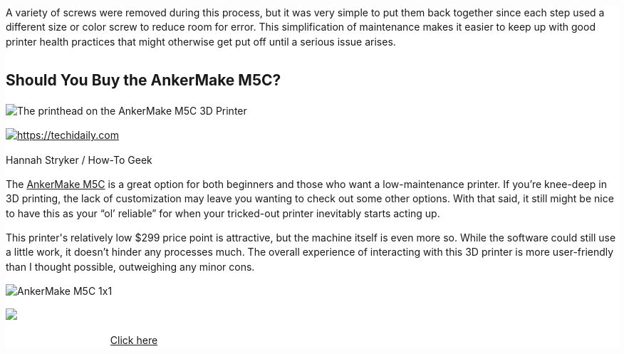  A variety of screws were removed during this process, but it was very simple to put them back together since each step used a different size or color screw to reduce room for error. This simplification of maintenance makes it easier to keep up with good printer health practices that might otherwise get put off until a serious issue arises.

##  Should You Buy the AnkerMake M5C?

![The printhead on the AnkerMake M5C 3D Printer](https://static1.howtogeekimages.com/wordpress/wp-content/uploads/wm/2024/03/the-printhead-on-the-ankermake-m5c-3d-printerjpg_53334203023_o.jpg) 






<a href="https://appsumo.8odi.net/c/5597632/2137411/7443" target="_top" id="2137411">
  <img src="//a.impactradius-go.com/display-ad/7443-2137411" border="0" alt="https://techidaily.com" width="600" height="90"/>
</a>
<img height="0" width="0" src="https://appsumo.8odi.net/i/5597632/2137411/7443" style="position:absolute;visibility:hidden;" border="0" />





Hannah Stryker / How-To Geek

 The [AnkerMake M5C](https://amazon.com/dp/B0C2HMQB15?tag=hotoge-20&ascsubtag=UUhtgUeUpU2001513&asc%5Frefurl=https%3A%2F%2Fwww.howtogeek.com%2Fankermake-m5c-review%2F&asc%5Fcampaign=Authority) is a great option for both beginners and those who want a low-maintenance printer. If you’re knee-deep in 3D printing, the lack of customization may leave you wanting to check out some other options. With that said, it still might be nice to have this as your “ol’ reliable” for when your tricked-out printer inevitably starts acting up.

 This printer's relatively low $299 price point is attractive, but the machine itself is even more so. While the software could still use a little work, it doesn’t hinder any processes much. The overall experience of interacting with this 3D printer is more user-friendly than I thought possible, outweighing any minor cons.

![AnkerMake M5C 1x1](https://static1.howtogeekimages.com/wordpress/wp-content/uploads/2024/03/ankermake-m5c-1x1.png) 

![](https://static1.howtogeekimages.com/wordpresshttps://static0.howtogeekimages.com/wordpress/wp-content/uploads/2024/04/how-to-geek-editor-s-choice-badge.png) 






<span id="1993650">
					<video width="576" height="240" style="cursor:pointer"
           poster="//a.impactradius-go.com/display-clicktoplayimage/1993650.png"
           onclick="if(!this.playClicked){this.play();this.setAttribute('controls',true);this.playClicked=true;}">
	   <source src="//a.impactradius-go.com/display-ad/22993-1993650">
	   <img src="//a.impactradius-go.com/display-clicktoplayimage/1993650.png" style="border: none; height: 100%; width: 100%; object-fit: contain">
	</video>
	<div style="width:360px;text-align:center"><a href="javascript:window.open(decodeURIComponent('https%3A%2F%2Fhomestyler.sjv.io%2Fc%2F5597632%2F1993650%2F22993'), '_blank');void(0);">Click here</a></div>
</span>
<img height="0" width="0" src="https://imp.pxf.io/i/5597632/1993650/22993" style="position:absolute;visibility:hidden;" border="0" />
